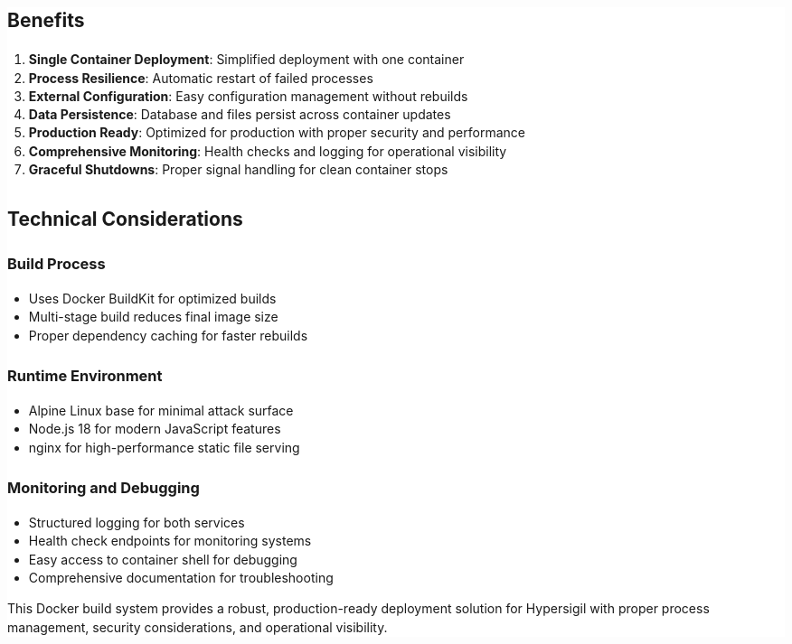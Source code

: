## Benefits

1. **Single Container Deployment**: Simplified deployment with one container
2. **Process Resilience**: Automatic restart of failed processes
3. **External Configuration**: Easy configuration management without rebuilds
4. **Data Persistence**: Database and files persist across container updates
5. **Production Ready**: Optimized for production with proper security and performance
6. **Comprehensive Monitoring**: Health checks and logging for operational visibility
7. **Graceful Shutdowns**: Proper signal handling for clean container stops

## Technical Considerations

### Build Process
- Uses Docker BuildKit for optimized builds
- Multi-stage build reduces final image size
- Proper dependency caching for faster rebuilds

### Runtime Environment
- Alpine Linux base for minimal attack surface
- Node.js 18 for modern JavaScript features
- nginx for high-performance static file serving

### Monitoring and Debugging
- Structured logging for both services
- Health check endpoints for monitoring systems
- Easy access to container shell for debugging
- Comprehensive documentation for troubleshooting

This Docker build system provides a robust, production-ready deployment solution for Hypersigil with proper process management, security considerations, and operational visibility.
